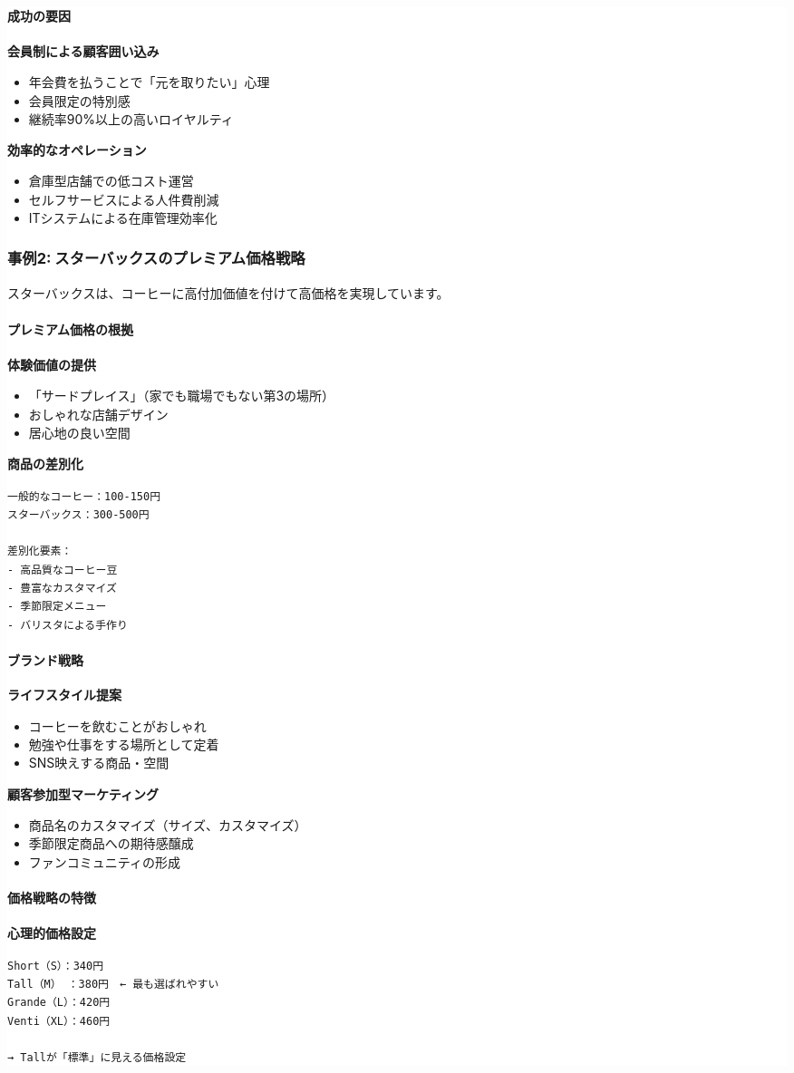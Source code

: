 #### 成功の要因

**会員制による顧客囲い込み**
- 年会費を払うことで「元を取りたい」心理
- 会員限定の特別感
- 継続率90%以上の高いロイヤルティ

**効率的なオペレーション**
- 倉庫型店舗での低コスト運営
- セルフサービスによる人件費削減
- ITシステムによる在庫管理効率化

### 事例2: スターバックスのプレミアム価格戦略

スターバックスは、コーヒーに高付加価値を付けて高価格を実現しています。

#### プレミアム価格の根拠

**体験価値の提供**
- 「サードプレイス」（家でも職場でもない第3の場所）
- おしゃれな店舗デザイン
- 居心地の良い空間

**商品の差別化**
```
一般的なコーヒー：100-150円
スターバックス：300-500円

差別化要素：
- 高品質なコーヒー豆
- 豊富なカスタマイズ
- 季節限定メニュー
- バリスタによる手作り
```

#### ブランド戦略

**ライフスタイル提案**
- コーヒーを飲むことがおしゃれ
- 勉強や仕事をする場所として定着
- SNS映えする商品・空間

**顧客参加型マーケティング**
- 商品名のカスタマイズ（サイズ、カスタマイズ）
- 季節限定商品への期待感醸成
- ファンコミュニティの形成

#### 価格戦略の特徴

**心理的価格設定**
```
Short（S）：340円
Tall（M） ：380円　← 最も選ばれやすい
Grande（L）：420円
Venti（XL）：460円

→ Tallが「標準」に見える価格設定
```
